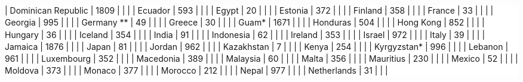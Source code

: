 | Dominican Republic | 1809 |  |  |
| Ecuador | 593 |  |  |
| Egypt | 20 |  |  |
| Estonia | 372 |  |  |
| Finland | 358 |  |  |
| France | 33 |  |  |
| Georgia | 995 |  |  |
| Germany \*\* | 49 |  |  |
| Greece | 30 |  |  |
| Guam\* | 1671 |  |  |
| Honduras | 504 |  |  |
| Hong Kong | 852 |  |  |
| Hungary | 36 |  |  |
| Iceland | 354 |  |  |
| India | 91 |  |  |
| Indonesia | 62 |  |  |
| Ireland | 353 |  |  |
| Israel | 972 |  |  |
| Italy | 39 |  |  |
| Jamaica | 1876 |  |  |
| Japan | 81 |  |  |
| Jordan | 962 |  |  |
| Kazakhstan | 7 |  |  |
| Kenya | 254 |  |  |
| Kyrgyzstan\* | 996 |  |  |
| Lebanon | 961 |  |  |
| Luxembourg | 352 |  |  |
| Macedonia | 389 |  |  |
| Malaysia | 60 |  |  |
| Malta | 356 |  |  |
| Mauritius | 230 |  |  |
| Mexico | 52 |  |  |
| Moldova | 373 |  |  |
| Monaco | 377 |  |  |
| Morocco | 212 |  |  |
| Nepal | 977 |  |  |
| Netherlands | 31 |  |  |